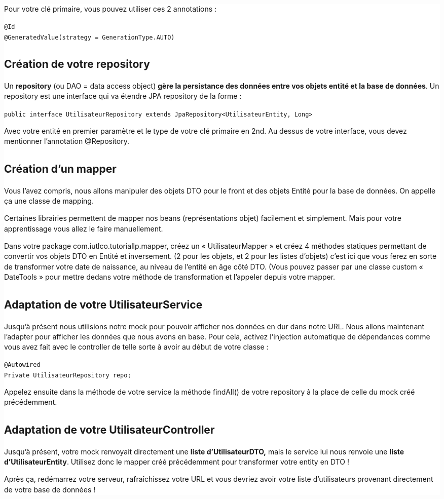 Pour votre clé primaire, vous pouvez utiliser ces 2 annotations : 
```
@Id 
@GeneratedValue(strategy = GenerationType.AUTO)
```

## Création de votre repository
Un **repository** (ou DAO = data access object) **gère la persistance des données entre vos objets entité et la base de données**. 
Un repository est une interface qui va étendre JPA repository de la forme : 
```
public interface UtilisateurRepository extends JpaRepository<UtilisateurEntity, Long>
```

Avec votre entité en premier paramètre et le type de votre clé primaire en 2nd.
Au dessus de votre interface, vous devez mentionner l’annotation @Repository.

## Création d’un mapper
Vous l’avez compris, nous allons manipuler des objets DTO pour le front et des objets Entité pour la base de données. On appelle ça une classe de mapping. 

Certaines librairies permettent de mapper nos beans (représentations objet) facilement et simplement. Mais pour votre apprentissage vous allez le faire manuellement. 

Dans votre package com.iutlco.tutoriallp.mapper, créez un « UtilisateurMapper » et créez 4 méthodes statiques permettant de convertir vos objets DTO en Entité et inversement.
(2 pour les objets, et 2 pour les listes d’objets) c’est ici que vous ferez en sorte de transformer votre date de naissance, au niveau de l’entité en âge côté DTO. (Vous pouvez passer par une classe custom « DateTools » pour mettre dedans votre méthode de transformation et l’appeler depuis votre mapper.

## Adaptation de votre UtilisateurService
Jusqu’à présent nous utilisions notre mock pour pouvoir afficher nos données en dur dans notre URL. Nous allons maintenant l’adapter pour afficher les données que nous avons en base. 
Pour cela, activez l’injection automatique de dépendances comme vous avez fait avec le controller de telle sorte à avoir au début de votre classe : 
```
@Autowired
Private UtilisateurRepository repo;
```

Appelez ensuite dans la méthode de votre service la méthode findAll() de votre repository à la place de celle du mock créé précédemment.

## Adaptation de votre UtilisateurController 

Jusqu’à présent, votre mock renvoyait directement une **liste d’UtilisateurDTO,** mais le service lui nous renvoie une **liste d’UtilisateurEntity**. Utilisez donc le mapper créé précédemment pour transformer votre entity en DTO ! 

Après ça, redémarrez votre serveur, rafraîchissez votre URL et vous devriez avoir votre liste d’utilisateurs provenant directement de votre base de données ! 
